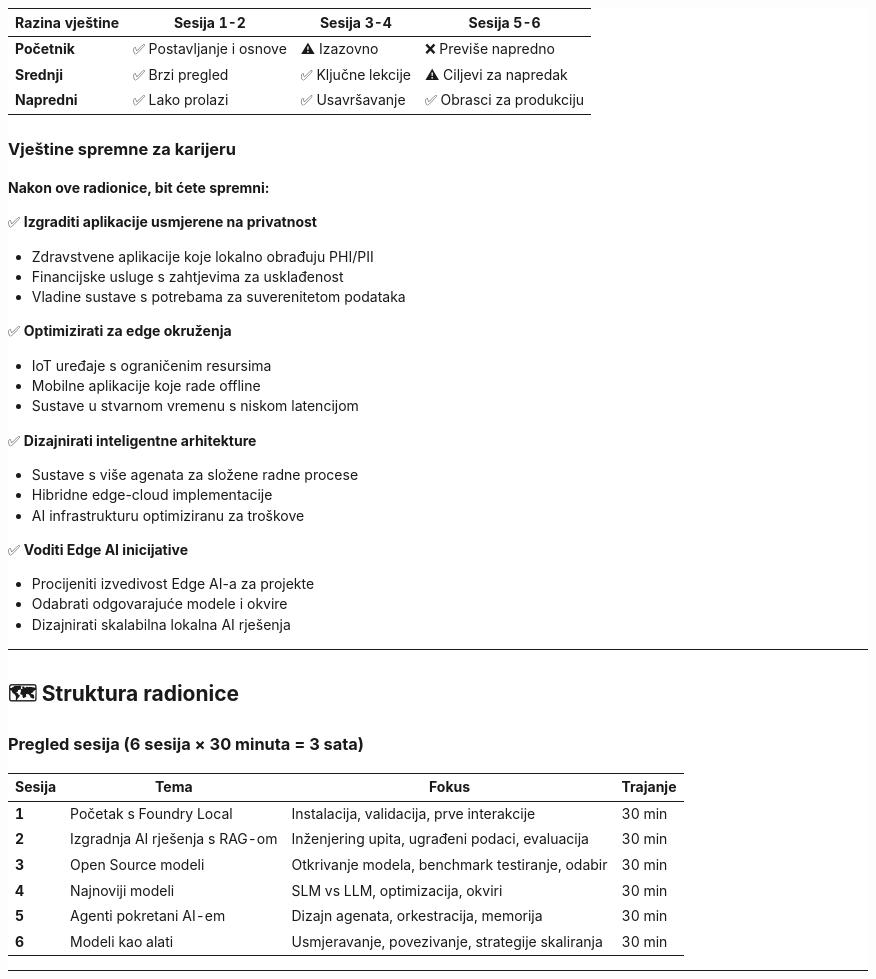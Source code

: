 | Razina vještine | Sesija 1-2 | Sesija 3-4 | Sesija 5-6 |
|-----------------|-----------|------------|------------|
| **Početnik** | ✅ Postavljanje i osnove | ⚠️ Izazovno | ❌ Previše napredno |
| **Srednji** | ✅ Brzi pregled | ✅ Ključne lekcije | ⚠️ Ciljevi za napredak |
| **Napredni** | ✅ Lako prolazi | ✅ Usavršavanje | ✅ Obrasci za produkciju |

### Vještine spremne za karijeru

**Nakon ove radionice, bit ćete spremni:**

✅ **Izgraditi aplikacije usmjerene na privatnost**
- Zdravstvene aplikacije koje lokalno obrađuju PHI/PII
- Financijske usluge s zahtjevima za usklađenost
- Vladine sustave s potrebama za suverenitetom podataka

✅ **Optimizirati za edge okruženja**
- IoT uređaje s ograničenim resursima
- Mobilne aplikacije koje rade offline
- Sustave u stvarnom vremenu s niskom latencijom

✅ **Dizajnirati inteligentne arhitekture**
- Sustave s više agenata za složene radne procese
- Hibridne edge-cloud implementacije
- AI infrastrukturu optimiziranu za troškove

✅ **Voditi Edge AI inicijative**
- Procijeniti izvedivost Edge AI-a za projekte
- Odabrati odgovarajuće modele i okvire
- Dizajnirati skalabilna lokalna AI rješenja

---

## 🗺️ Struktura radionice

### Pregled sesija (6 sesija × 30 minuta = 3 sata)

| Sesija | Tema | Fokus | Trajanje |
|--------|------|-------|----------|
| **1** | Početak s Foundry Local | Instalacija, validacija, prve interakcije | 30 min |
| **2** | Izgradnja AI rješenja s RAG-om | Inženjering upita, ugrađeni podaci, evaluacija | 30 min |
| **3** | Open Source modeli | Otkrivanje modela, benchmark testiranje, odabir | 30 min |
| **4** | Najnoviji modeli | SLM vs LLM, optimizacija, okviri | 30 min |
| **5** | Agenti pokretani AI-em | Dizajn agenata, orkestracija, memorija | 30 min |
| **6** | Modeli kao alati | Usmjeravanje, povezivanje, strategije skaliranja | 30 min |

---
